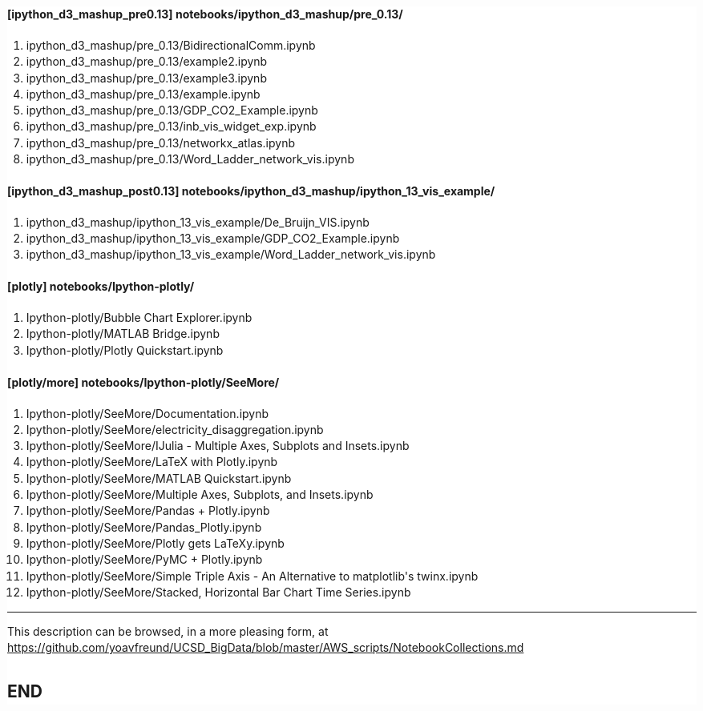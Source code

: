 ####  __[ipython_d3_mashup_pre0.13]__  notebooks/ipython_d3_mashup/pre_0.13/
1. ipython\_d3\_mashup/pre\_0.13/BidirectionalComm.ipynb
1. ipython\_d3\_mashup/pre\_0.13/example2.ipynb
1. ipython\_d3\_mashup/pre\_0.13/example3.ipynb
1. ipython\_d3\_mashup/pre\_0.13/example.ipynb
1. ipython\_d3\_mashup/pre\_0.13/GDP\_CO2\_Example.ipynb
1. ipython\_d3\_mashup/pre\_0.13/inb\_vis\_widget\_exp.ipynb
1. ipython\_d3\_mashup/pre\_0.13/networkx\_atlas.ipynb
1. ipython\_d3\_mashup/pre\_0.13/Word\_Ladder\_network\_vis.ipynb

####  __[ipython_d3_mashup_post0.13]__  notebooks/ipython_d3_mashup/ipython_13_vis_example/
1. ipython\_d3\_mashup/ipython\_13\_vis\_example/De\_Bruijn\_VIS.ipynb
1. ipython\_d3\_mashup/ipython\_13\_vis\_example/GDP\_CO2\_Example.ipynb
1. ipython\_d3\_mashup/ipython\_13\_vis\_example/Word\_Ladder\_network\_vis.ipynb

####  __[plotly]__  notebooks/Ipython-plotly/
1. Ipython-plotly/Bubble Chart Explorer.ipynb
1. Ipython-plotly/MATLAB Bridge.ipynb
1. Ipython-plotly/Plotly Quickstart.ipynb

####  __[plotly/more]__  notebooks/Ipython-plotly/SeeMore/
1. Ipython-plotly/SeeMore/Documentation.ipynb
1. Ipython-plotly/SeeMore/electricity\_disaggregation.ipynb
1. Ipython-plotly/SeeMore/IJulia - Multiple Axes, Subplots and Insets.ipynb
1. Ipython-plotly/SeeMore/LaTeX with Plotly.ipynb
1. Ipython-plotly/SeeMore/MATLAB Quickstart.ipynb
1. Ipython-plotly/SeeMore/Multiple Axes, Subplots, and Insets.ipynb
1. Ipython-plotly/SeeMore/Pandas + Plotly.ipynb
1. Ipython-plotly/SeeMore/Pandas\_Plotly.ipynb
1. Ipython-plotly/SeeMore/Plotly gets LaTeXy.ipynb
1. Ipython-plotly/SeeMore/PyMC + Plotly.ipynb
1. Ipython-plotly/SeeMore/Simple Triple Axis - An Alternative to matplotlib's twinx.ipynb
1. Ipython-plotly/SeeMore/Stacked, Horizontal Bar Chart Time Series.ipynb

----
This description can be browsed, in a more pleasing form, at https://github.com/yoavfreund/UCSD_BigData/blob/master/AWS_scripts/NotebookCollections.md
## END ##
